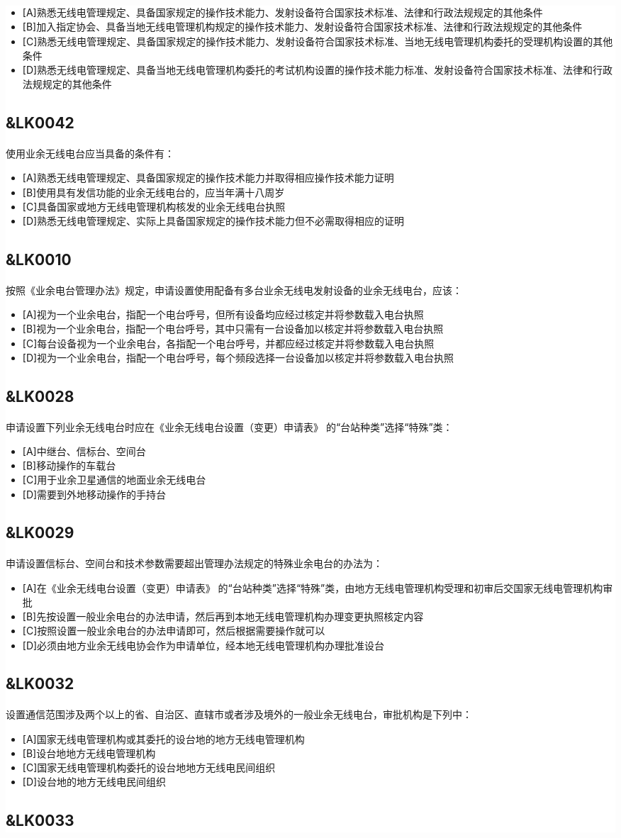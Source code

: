 + [A]熟悉无线电管理规定、具备国家规定的操作技术能力、发射设备符合国家技术标准、法律和行政法规规定的其他条件
+ [B]加入指定协会、具备当地无线电管理机构规定的操作技术能力、发射设备符合国家技术标准、法律和行政法规规定的其他条件
+ [C]熟悉无线电管理规定、具备国家规定的操作技术能力、发射设备符合国家技术标准、当地无线电管理机构委托的受理机构设置的其他条件
+ [D]熟悉无线电管理规定、具备当地无线电管理机构委托的考试机构设置的操作技术能力标准、发射设备符合国家技术标准、法律和行政法规规定的其他条件

## &LK0042

使用业余无线电台应当具备的条件有：

+ [A]熟悉无线电管理规定、具备国家规定的操作技术能力并取得相应操作技术能力证明
+ [B]使用具有发信功能的业余无线电台的，应当年满十八周岁
+ [C]具备国家或地方无线电管理机构核发的业余无线电台执照
+ [D]熟悉无线电管理规定、实际上具备国家规定的操作技术能力但不必需取得相应的证明

## &LK0010

按照《业余电台管理办法》规定，申请设置使用配备有多台业余无线电发射设备的业余无线电台，应该：

+ [A]视为一个业余电台，指配一个电台呼号，但所有设备均应经过核定并将参数载入电台执照
+ [B]视为一个业余电台，指配一个电台呼号，其中只需有一台设备加以核定并将参数载入电台执照
+ [C]每台设备视为一个业余电台，各指配一个电台呼号，并都应经过核定并将参数载入电台执照
+ [D]视为一个业余电台，指配一个电台呼号，每个频段选择一台设备加以核定并将参数载入电台执照

## &LK0028

申请设置下列业余无线电台时应在《业余无线电台设置（变更）申请表》 的“台站种类”选择“特殊”类：

+ [A]中继台、信标台、空间台
+ [B]移动操作的车载台
+ [C]用于业余卫星通信的地面业余无线电台
+ [D]需要到外地移动操作的手持台

## &LK0029

申请设置信标台、空间台和技术参数需要超出管理办法规定的特殊业余电台的办法为：

+ [A]在《业余无线电台设置（变更）申请表》 的“台站种类”选择“特殊”类，由地方无线电管理机构受理和初审后交国家无线电管理机构审批
+ [B]先按设置一般业余电台的办法申请，然后再到本地无线电管理机构办理变更执照核定内容
+ [C]按照设置一般业余电台的办法申请即可，然后根据需要操作就可以
+ [D]必须由地方业余无线电协会作为申请单位，经本地无线电管理机构办理批准设台

## &LK0032

设置通信范围涉及两个以上的省、自治区、直辖市或者涉及境外的一般业余无线电台，审批机构是下列中：

+ [A]国家无线电管理机构或其委托的设台地的地方无线电管理机构
+ [B]设台地地方无线电管理机构
+ [C]国家无线电管理机构委托的设台地地方无线电民间组织
+ [D]设台地的地方无线电民间组织

## &LK0033
